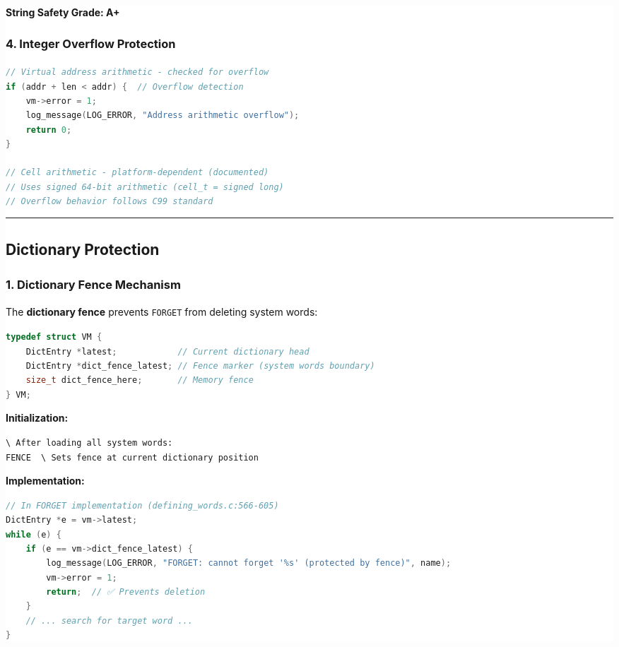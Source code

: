 **String Safety Grade: A+**

### 4. Integer Overflow Protection

```c
// Virtual address arithmetic - checked for overflow
if (addr + len < addr) {  // Overflow detection
    vm->error = 1;
    log_message(LOG_ERROR, "Address arithmetic overflow");
    return 0;
}

// Cell arithmetic - platform-dependent (documented)
// Uses signed 64-bit arithmetic (cell_t = signed long)
// Overflow behavior follows C99 standard
```

---

## Dictionary Protection

### 1. Dictionary Fence Mechanism

The **dictionary fence** prevents `FORGET` from deleting system words:

```c
typedef struct VM {
    DictEntry *latest;            // Current dictionary head
    DictEntry *dict_fence_latest; // Fence marker (system words boundary)
    size_t dict_fence_here;       // Memory fence
} VM;
```

**Initialization:**

```forth
\ After loading all system words:
FENCE  \ Sets fence at current dictionary position
```

**Implementation:**

```c
// In FORGET implementation (defining_words.c:566-605)
DictEntry *e = vm->latest;
while (e) {
    if (e == vm->dict_fence_latest) {
        log_message(LOG_ERROR, "FORGET: cannot forget '%s' (protected by fence)", name);
        vm->error = 1;
        return;  // ✅ Prevents deletion
    }
    // ... search for target word ...
}
```
